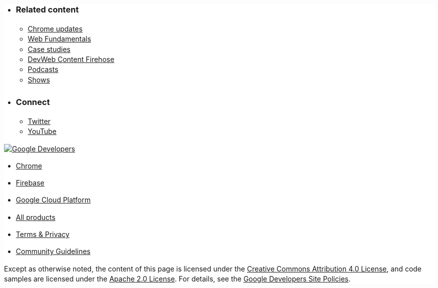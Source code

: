 -   ### Related content

    -   <a href="https://blog.chromium.org/" class="w-footer__linkbox-link">Chrome updates</a>
    -   <a href="https://developers.google.com/web/" class="w-footer__linkbox-link">Web Fundamentals</a>
    -   <a href="https://developers.google.com/web/showcase/" class="w-footer__linkbox-link">Case studies</a>
    -   <a href="https://devwebfeed.appspot.com/" class="w-footer__linkbox-link">DevWeb Content Firehose</a>
    -   <a href="/podcasts/" class="w-footer__linkbox-link">Podcasts</a>
    -   <a href="/shows/" class="w-footer__linkbox-link">Shows</a>

-   ### Connect

    -   <a href="https://www.twitter.com/ChromiumDev" class="w-footer__linkbox-link">Twitter</a>
    -   <a href="https://www.youtube.com/user/ChromeDevelopers" class="w-footer__linkbox-link">YouTube</a>

<a href="https://developers.google.com/" class="w-footer__utility-logo-link"><img src="/images/lockup-color.png" alt="Google Developers" class="w-footer__utility-logo" width="185" height="33" /></a>

-   <a href="https://developer.chrome.com/" class="w-footer__utility-link">Chrome</a>
-   <a href="https://firebase.google.com/" class="w-footer__utility-link">Firebase</a>
-   <a href="https://cloud.google.com/" class="w-footer__utility-link">Google Cloud Platform</a>
-   <a href="https://developers.google.com/products" class="w-footer__utility-link">All products</a>



-   <a href="https://policies.google.com/" class="w-footer__utility-link">Terms &amp; Privacy</a>
-   <a href="/community-guidelines/" class="w-footer__utility-link">Community Guidelines</a>

Except as otherwise noted, the content of this page is licensed under the [Creative Commons Attribution 4.0 License](https://creativecommons.org/licenses/by/4.0/), and code samples are licensed under the [Apache 2.0 License](https://www.apache.org/licenses/LICENSE-2.0). For details, see the [Google Developers Site Policies](https://developers.google.com/terms/site-policies).
